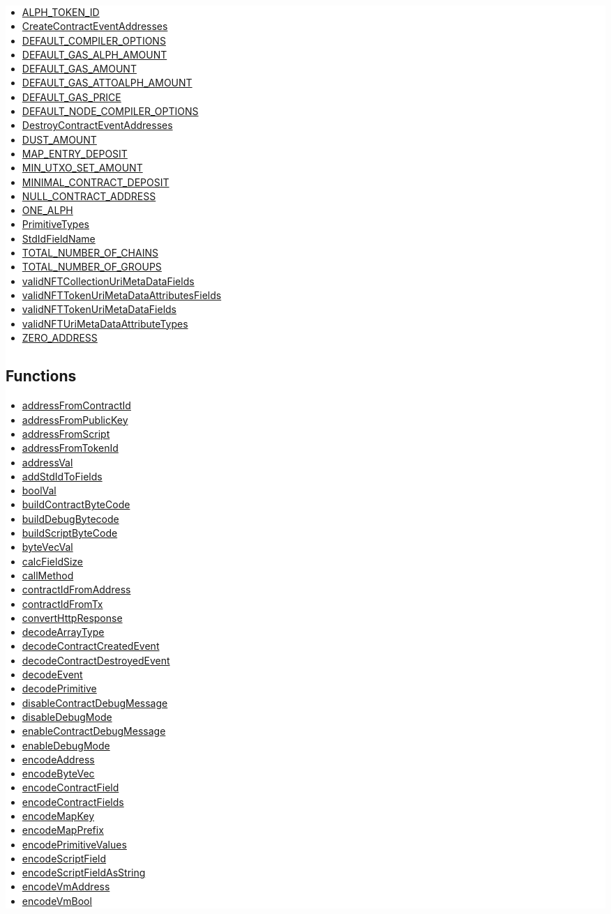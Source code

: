 - [ALPH\_TOKEN\_ID](variables/ALPH_TOKEN_ID.md)
- [CreateContractEventAddresses](variables/CreateContractEventAddresses.md)
- [DEFAULT\_COMPILER\_OPTIONS](variables/DEFAULT_COMPILER_OPTIONS.md)
- [DEFAULT\_GAS\_ALPH\_AMOUNT](variables/DEFAULT_GAS_ALPH_AMOUNT.md)
- [DEFAULT\_GAS\_AMOUNT](variables/DEFAULT_GAS_AMOUNT.md)
- [DEFAULT\_GAS\_ATTOALPH\_AMOUNT](variables/DEFAULT_GAS_ATTOALPH_AMOUNT.md)
- [DEFAULT\_GAS\_PRICE](variables/DEFAULT_GAS_PRICE.md)
- [DEFAULT\_NODE\_COMPILER\_OPTIONS](variables/DEFAULT_NODE_COMPILER_OPTIONS.md)
- [DestroyContractEventAddresses](variables/DestroyContractEventAddresses.md)
- [DUST\_AMOUNT](variables/DUST_AMOUNT.md)
- [MAP\_ENTRY\_DEPOSIT](variables/MAP_ENTRY_DEPOSIT.md)
- [MIN\_UTXO\_SET\_AMOUNT](variables/MIN_UTXO_SET_AMOUNT.md)
- [MINIMAL\_CONTRACT\_DEPOSIT](variables/MINIMAL_CONTRACT_DEPOSIT.md)
- [NULL\_CONTRACT\_ADDRESS](variables/NULL_CONTRACT_ADDRESS.md)
- [ONE\_ALPH](variables/ONE_ALPH.md)
- [PrimitiveTypes](variables/PrimitiveTypes.md)
- [StdIdFieldName](variables/StdIdFieldName.md)
- [TOTAL\_NUMBER\_OF\_CHAINS](variables/TOTAL_NUMBER_OF_CHAINS.md)
- [TOTAL\_NUMBER\_OF\_GROUPS](variables/TOTAL_NUMBER_OF_GROUPS.md)
- [validNFTCollectionUriMetaDataFields](variables/validNFTCollectionUriMetaDataFields.md)
- [validNFTTokenUriMetaDataAttributesFields](variables/validNFTTokenUriMetaDataAttributesFields.md)
- [validNFTTokenUriMetaDataFields](variables/validNFTTokenUriMetaDataFields.md)
- [validNFTUriMetaDataAttributeTypes](variables/validNFTUriMetaDataAttributeTypes.md)
- [ZERO\_ADDRESS](variables/ZERO_ADDRESS.md)

## Functions

- [addressFromContractId](functions/addressFromContractId.md)
- [addressFromPublicKey](functions/addressFromPublicKey.md)
- [addressFromScript](functions/addressFromScript.md)
- [addressFromTokenId](functions/addressFromTokenId.md)
- [addressVal](functions/addressVal.md)
- [addStdIdToFields](functions/addStdIdToFields.md)
- [boolVal](functions/boolVal.md)
- [buildContractByteCode](functions/buildContractByteCode.md)
- [buildDebugBytecode](functions/buildDebugBytecode.md)
- [buildScriptByteCode](functions/buildScriptByteCode.md)
- [byteVecVal](functions/byteVecVal.md)
- [calcFieldSize](functions/calcFieldSize.md)
- [callMethod](functions/callMethod.md)
- [contractIdFromAddress](functions/contractIdFromAddress.md)
- [contractIdFromTx](functions/contractIdFromTx.md)
- [convertHttpResponse](functions/convertHttpResponse.md)
- [decodeArrayType](functions/decodeArrayType.md)
- [decodeContractCreatedEvent](functions/decodeContractCreatedEvent.md)
- [decodeContractDestroyedEvent](functions/decodeContractDestroyedEvent.md)
- [decodeEvent](functions/decodeEvent.md)
- [decodePrimitive](functions/decodePrimitive.md)
- [disableContractDebugMessage](functions/disableContractDebugMessage.md)
- [disableDebugMode](functions/disableDebugMode.md)
- [enableContractDebugMessage](functions/enableContractDebugMessage.md)
- [enableDebugMode](functions/enableDebugMode.md)
- [encodeAddress](functions/encodeAddress.md)
- [encodeByteVec](functions/encodeByteVec.md)
- [encodeContractField](functions/encodeContractField.md)
- [encodeContractFields](functions/encodeContractFields.md)
- [encodeMapKey](functions/encodeMapKey.md)
- [encodeMapPrefix](functions/encodeMapPrefix.md)
- [encodePrimitiveValues](functions/encodePrimitiveValues.md)
- [encodeScriptField](functions/encodeScriptField.md)
- [encodeScriptFieldAsString](functions/encodeScriptFieldAsString.md)
- [encodeVmAddress](functions/encodeVmAddress.md)
- [encodeVmBool](functions/encodeVmBool.md)